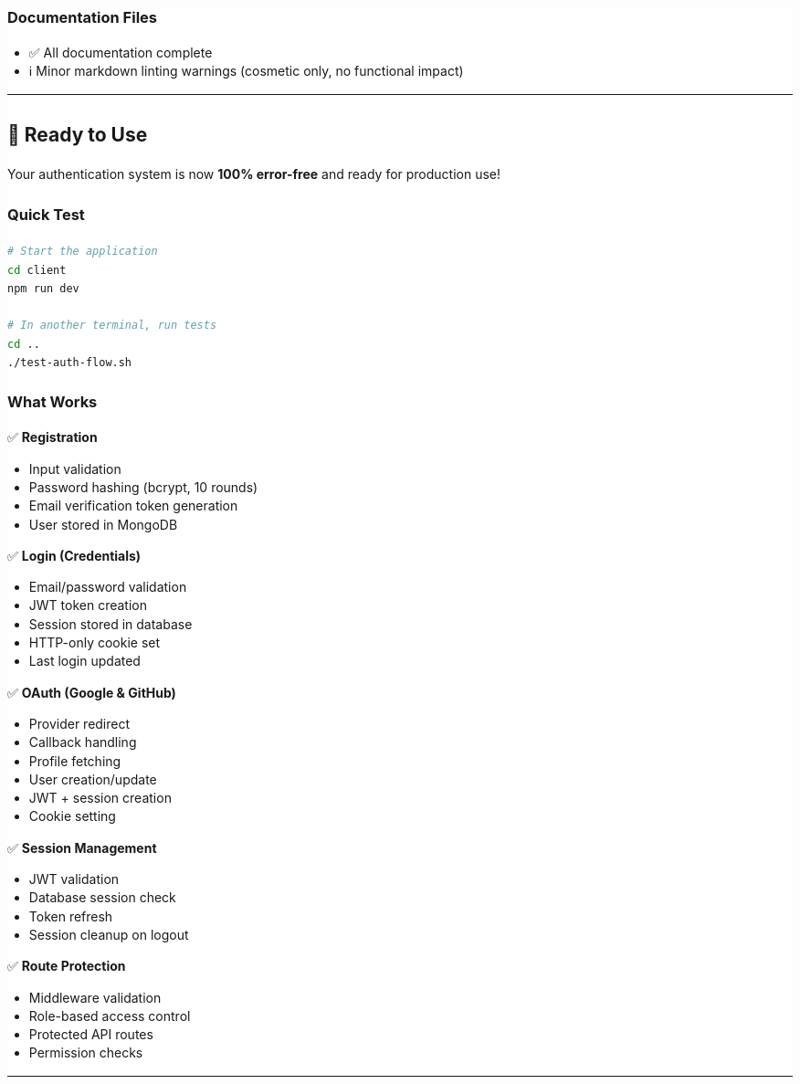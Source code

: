 ### Documentation Files
- ✅ All documentation complete
- ℹ️ Minor markdown linting warnings (cosmetic only, no functional impact)

---

## 🚀 Ready to Use

Your authentication system is now **100% error-free** and ready for production use!

### Quick Test

```bash
# Start the application
cd client
npm run dev

# In another terminal, run tests
cd ..
./test-auth-flow.sh
```

### What Works

✅ **Registration**
- Input validation
- Password hashing (bcrypt, 10 rounds)
- Email verification token generation
- User stored in MongoDB

✅ **Login (Credentials)**
- Email/password validation
- JWT token creation
- Session stored in database
- HTTP-only cookie set
- Last login updated

✅ **OAuth (Google & GitHub)**
- Provider redirect
- Callback handling
- Profile fetching
- User creation/update
- JWT + session creation
- Cookie setting

✅ **Session Management**
- JWT validation
- Database session check
- Token refresh
- Session cleanup on logout

✅ **Route Protection**
- Middleware validation
- Role-based access control
- Protected API routes
- Permission checks

---